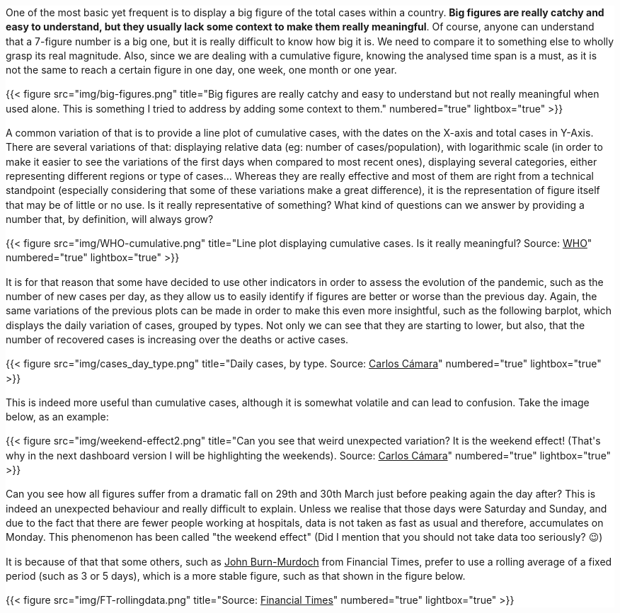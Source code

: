 One of the most basic yet frequent is to display a big figure of the total cases within a country. **Big figures are really catchy and easy to understand, but they usually lack some context to make them really meaningful**. Of course, anyone can understand that a 7-figure number is a big one, but it is really difficult to know how big it is. We need to compare it to something else to wholly grasp its real magnitude. Also, since we are dealing with a cumulative figure, knowing the analysed time span is a must, as it is not the same to reach a certain figure in one day, one week, one month or one year.

{{< figure src="img/big-figures.png" title="Big figures are really catchy and easy to understand but not really meaningful when used alone. This is something I tried to address by adding some context to them." numbered="true" lightbox="true" >}}

A common variation of that is to provide a line plot of cumulative cases, with the dates on the X-axis and total cases in Y-Axis. There are several variations of that: displaying relative data (eg: number of cases/population), with logarithmic scale (in order to make it easier to see the variations of the first days when compared to most recent ones), displaying several categories, either representing different regions or type of cases... Whereas they are really effective and most of them are right from a technical standpoint (especially considering that some of these variations make a great difference), it is the representation of figure itself that may be of little or no use. Is it really representative of something? What kind of questions can we answer by providing a number that, by definition, will always grow?

{{< figure src="img/WHO-cumulative.png" title="Line plot displaying cumulative cases. Is it really meaningful? Source: [WHO](https://experience.arcgis.com/experience/685d0ace521648f8a5beeeee1b9125cd)" numbered="true" lightbox="true" >}}

It is for that reason that some have decided to use other indicators in order to assess the evolution of the pandemic, such as the number of new cases per day, as they allow us to easily identify if figures are better or worse than the previous day.  Again, the same variations of the previous plots can be made in order to make this even more insightful, such as the following barplot, which displays the daily variation of cases, grouped by types. Not only we can see that they are starting to lower, but also, that the number of recovered cases is increasing over the deaths or active cases.

{{< figure src="img/cases_day_type.png" title="Daily cases, by type. Source: [Carlos Cámara](https://ccamara.github.io/covid_spain/)" numbered="true" lightbox="true" >}}

This is indeed more useful than cumulative cases, although it is somewhat volatile and can lead to confusion. Take the image below, as an example:

{{< figure src="img/weekend-effect2.png" title="Can you see that weird unexpected variation? It is the weekend effect! (That's why in the next dashboard version I will be highlighting the weekends). Source: [Carlos Cámara](https://ccamara.github.io/covid_spain/)" numbered="true" lightbox="true" >}}

Can you see how all figures suffer from a dramatic fall on 29th and 30th March just before peaking again the day after? This is indeed an unexpected behaviour and really difficult to explain. Unless we realise that those days were Saturday and Sunday, and due to the fact that there are fewer people working at hospitals, data is not taken as fast as usual and therefore, accumulates on Monday. This phenomenon has been called "the weekend effect" (Did I mention that you should not take data too seriously? :wink:)

It is because of that that some others, such as [John Burn-Murdoch](https://twitter.com/jburnmurdoch/status/1245822674418401282) from Financial Times, prefer to use a rolling average of a fixed period (such as 3 or 5 days), which is a more stable figure, such as that shown in the figure below.

{{< figure src="img/FT-rollingdata.png" title="Source: [Financial Times](https://www.ft.com/coronavirus-latest)" numbered="true" lightbox="true" >}}
